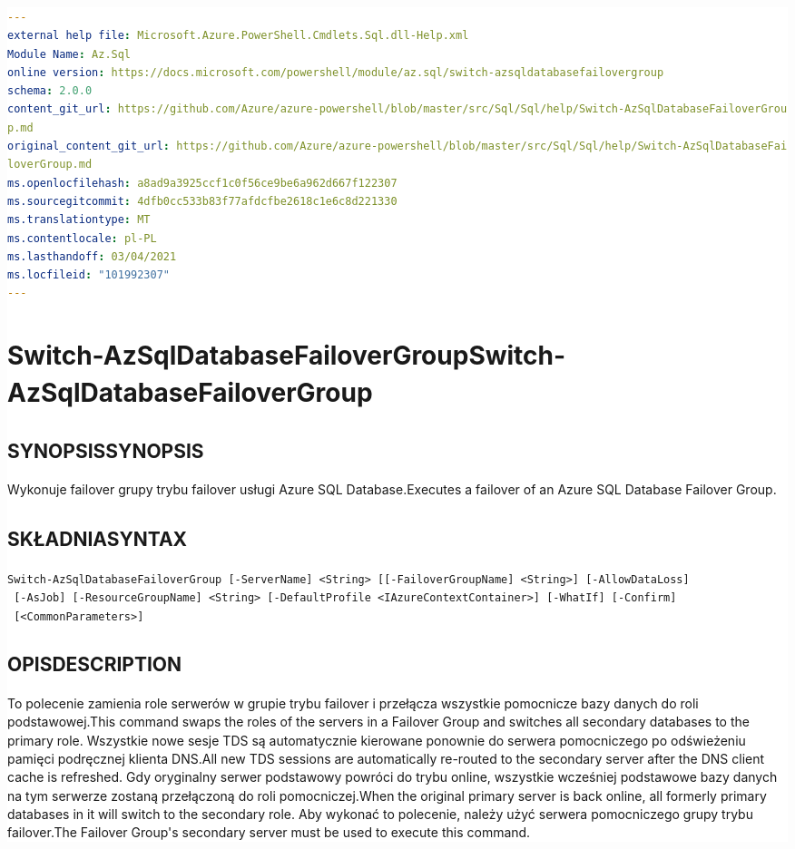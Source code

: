 ```yaml
---
external help file: Microsoft.Azure.PowerShell.Cmdlets.Sql.dll-Help.xml
Module Name: Az.Sql
online version: https://docs.microsoft.com/powershell/module/az.sql/switch-azsqldatabasefailovergroup
schema: 2.0.0
content_git_url: https://github.com/Azure/azure-powershell/blob/master/src/Sql/Sql/help/Switch-AzSqlDatabaseFailoverGroup.md
original_content_git_url: https://github.com/Azure/azure-powershell/blob/master/src/Sql/Sql/help/Switch-AzSqlDatabaseFailoverGroup.md
ms.openlocfilehash: a8ad9a3925ccf1c0f56ce9be6a962d667f122307
ms.sourcegitcommit: 4dfb0cc533b83f77afdcfbe2618c1e6c8d221330
ms.translationtype: MT
ms.contentlocale: pl-PL
ms.lasthandoff: 03/04/2021
ms.locfileid: "101992307"
---
```

# <span data-ttu-id="3c176-101">Switch-AzSqlDatabaseFailoverGroup</span><span class="sxs-lookup"><span data-stu-id="3c176-101">Switch-AzSqlDatabaseFailoverGroup</span></span>

## <span data-ttu-id="3c176-102">SYNOPSIS</span><span class="sxs-lookup"><span data-stu-id="3c176-102">SYNOPSIS</span></span>
<span data-ttu-id="3c176-103">Wykonuje failover grupy trybu failover usługi Azure SQL Database.</span><span class="sxs-lookup"><span data-stu-id="3c176-103">Executes a failover of an Azure SQL Database Failover Group.</span></span>

## <span data-ttu-id="3c176-104">SKŁADNIA</span><span class="sxs-lookup"><span data-stu-id="3c176-104">SYNTAX</span></span>

```
Switch-AzSqlDatabaseFailoverGroup [-ServerName] <String> [[-FailoverGroupName] <String>] [-AllowDataLoss]
 [-AsJob] [-ResourceGroupName] <String> [-DefaultProfile <IAzureContextContainer>] [-WhatIf] [-Confirm]
 [<CommonParameters>]
```

## <span data-ttu-id="3c176-105">OPIS</span><span class="sxs-lookup"><span data-stu-id="3c176-105">DESCRIPTION</span></span>
<span data-ttu-id="3c176-106">To polecenie zamienia role serwerów w grupie trybu failover i przełącza wszystkie pomocnicze bazy danych do roli podstawowej.</span><span class="sxs-lookup"><span data-stu-id="3c176-106">This command swaps the roles of the servers in a Failover Group and switches all secondary databases to the primary role.</span></span> <span data-ttu-id="3c176-107">Wszystkie nowe sesje TDS są automatycznie kierowane ponownie do serwera pomocniczego po odświeżeniu pamięci podręcznej klienta DNS.</span><span class="sxs-lookup"><span data-stu-id="3c176-107">All new TDS sessions are automatically re-routed to the secondary server after the DNS client cache is refreshed.</span></span> <span data-ttu-id="3c176-108">Gdy oryginalny serwer podstawowy powróci do trybu online, wszystkie wcześniej podstawowe bazy danych na tym serwerze zostaną przełączoną do roli pomocniczej.</span><span class="sxs-lookup"><span data-stu-id="3c176-108">When the original primary server is back online, all formerly primary databases in it will switch to the secondary role.</span></span>
<span data-ttu-id="3c176-109">Aby wykonać to polecenie, należy użyć serwera pomocniczego grupy trybu failover.</span><span class="sxs-lookup"><span data-stu-id="3c176-109">The Failover Group's secondary server must be used to execute this command.</span></span>